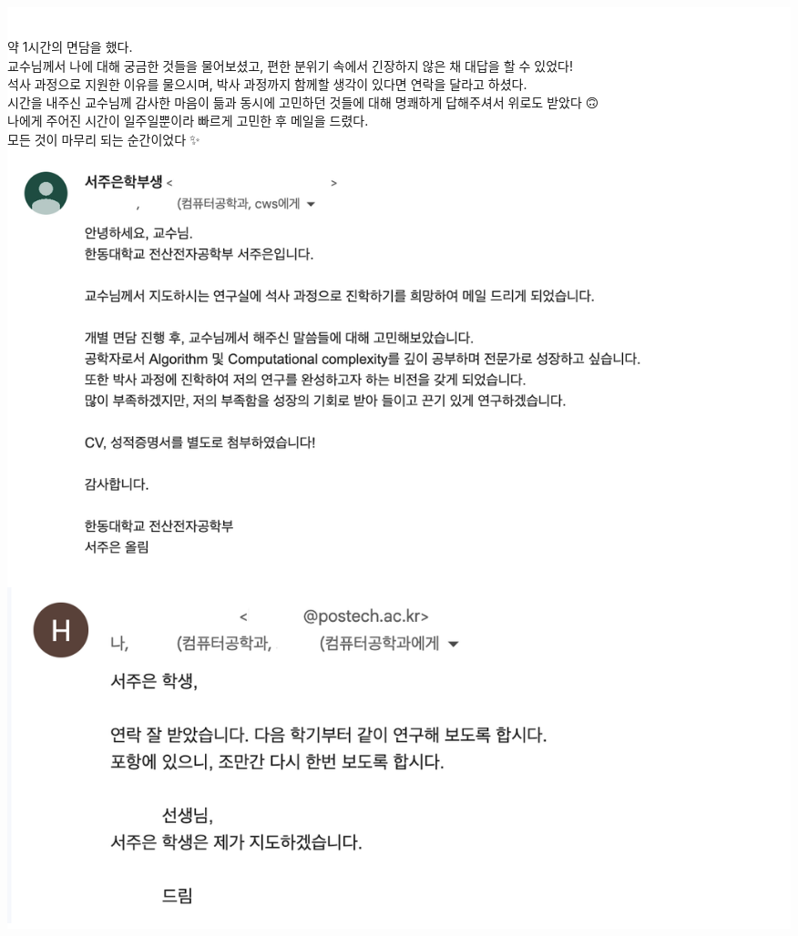 <br>

약 1시간의 면담을 했다.   
교수님께서 나에 대해 궁금한 것들을 물어보셨고, 편한 분위기 속에서 긴장하지 않은 채 대답을 할 수 있었다!   
석사 과정으로 지원한 이유를 물으시며, 박사 과정까지 함께할 생각이 있다면 연락을 달라고 하셨다.   
시간을 내주신 교수님께 감사한 마음이 듦과 동시에 고민하던 것들에 대해 명쾌하게 답해주셔서 위로도 받았다 🙃   
나에게 주어진 시간이 일주일뿐이라 빠르게 고민한 후 메일을 드렸다.   
모든 것이 마무리 되는 순간이었다 ✨

![email5.png](email5.png)   

![email6.png](email6.png)
